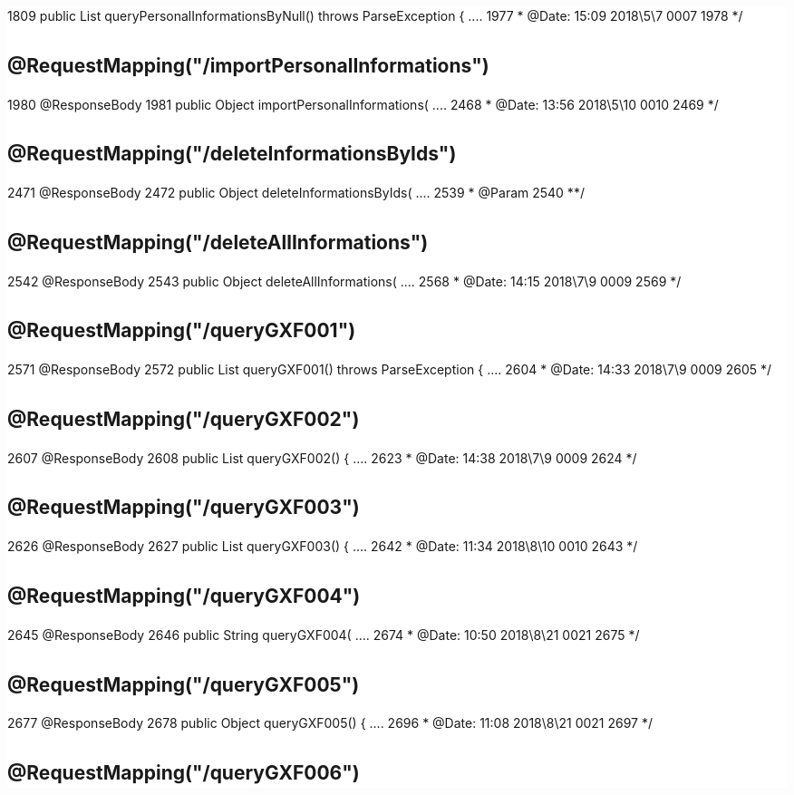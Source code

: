  1809      public List<PersonalInformation> queryPersonalInformationsByNull() throws ParseException {
 ....
 1977       * @Date: 15:09 2018\5\7 0007
 1978       */
##   @RequestMapping("/importPersonalInformations")
 1980      @ResponseBody
 1981      public Object importPersonalInformations(
 ....
 2468       * @Date: 13:56 2018\5\10 0010
 2469       */
##   @RequestMapping("/deleteInformationsByIds")
 2471      @ResponseBody
 2472      public Object deleteInformationsByIds(
 ....
 2539       * @Param
 2540       **/
##   @RequestMapping("/deleteAllInformations")
 2542      @ResponseBody
 2543      public Object deleteAllInformations(
 ....
 2568       * @Date: 14:15 2018\7\9 0009
 2569       */
##   @RequestMapping("/queryGXF001")
 2571      @ResponseBody
 2572      public List<Object> queryGXF001() throws ParseException {
 ....
 2604       * @Date: 14:33 2018\7\9 0009
 2605       */
##   @RequestMapping("/queryGXF002")
 2607      @ResponseBody
 2608      public List<Object> queryGXF002() {
 ....
 2623       * @Date: 14:38 2018\7\9 0009
 2624       */
##   @RequestMapping("/queryGXF003")
 2626      @ResponseBody
 2627      public List<Object> queryGXF003() {
 ....
 2642       * @Date: 11:34 2018\8\10 0010
 2643       */
##   @RequestMapping("/queryGXF004")
 2645      @ResponseBody
 2646      public String queryGXF004(
 ....
 2674       * @Date: 10:50 2018\8\21 0021
 2675       */
##   @RequestMapping("/queryGXF005")
 2677      @ResponseBody
 2678      public Object queryGXF005() {
 ....
 2696       * @Date: 11:08 2018\8\21 0021
 2697       */
##   @RequestMapping("/queryGXF006")